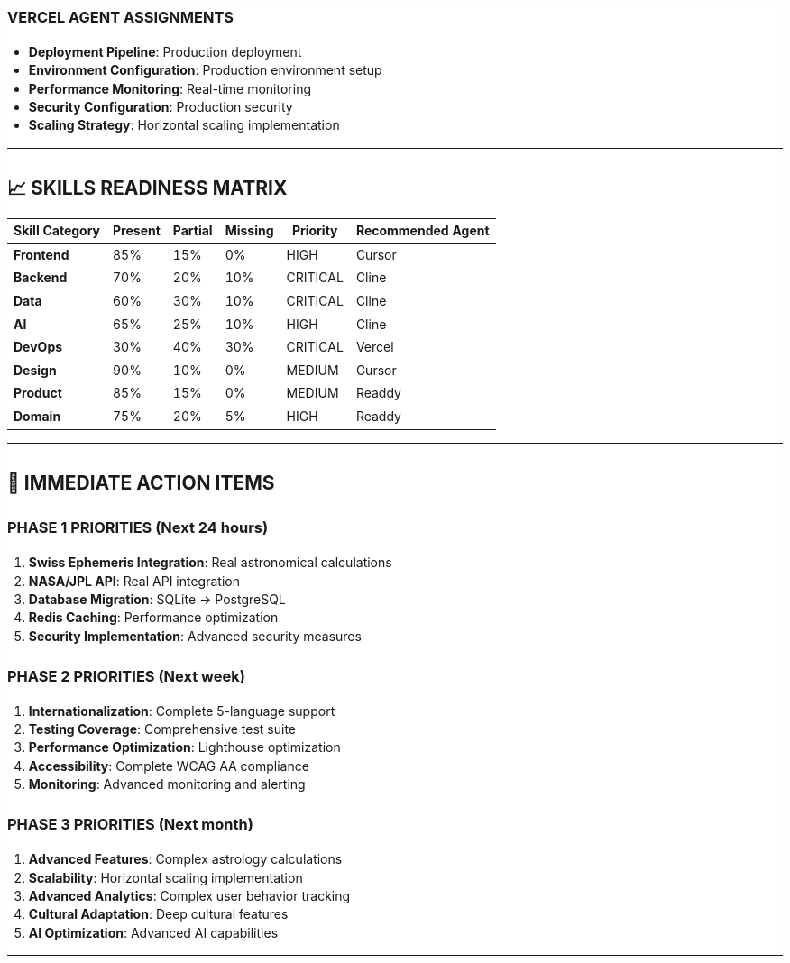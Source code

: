 ### **VERCEL AGENT ASSIGNMENTS**
- **Deployment Pipeline**: Production deployment
- **Environment Configuration**: Production environment setup
- **Performance Monitoring**: Real-time monitoring
- **Security Configuration**: Production security
- **Scaling Strategy**: Horizontal scaling implementation

---

## 📈 **SKILLS READINESS MATRIX**

| Skill Category | Present | Partial | Missing | Priority | Recommended Agent |
|----------------|---------|---------|---------|----------|-------------------|
| **Frontend** | 85% | 15% | 0% | HIGH | Cursor |
| **Backend** | 70% | 20% | 10% | CRITICAL | Cline |
| **Data** | 60% | 30% | 10% | CRITICAL | Cline |
| **AI** | 65% | 25% | 10% | HIGH | Cline |
| **DevOps** | 30% | 40% | 30% | CRITICAL | Vercel |
| **Design** | 90% | 10% | 0% | MEDIUM | Cursor |
| **Product** | 85% | 15% | 0% | MEDIUM | Readdy |
| **Domain** | 75% | 20% | 5% | HIGH | Readdy |

---

## 🚀 **IMMEDIATE ACTION ITEMS**

### **PHASE 1 PRIORITIES** (Next 24 hours)
1. **Swiss Ephemeris Integration**: Real astronomical calculations
2. **NASA/JPL API**: Real API integration
3. **Database Migration**: SQLite → PostgreSQL
4. **Redis Caching**: Performance optimization
5. **Security Implementation**: Advanced security measures

### **PHASE 2 PRIORITIES** (Next week)
1. **Internationalization**: Complete 5-language support
2. **Testing Coverage**: Comprehensive test suite
3. **Performance Optimization**: Lighthouse optimization
4. **Accessibility**: Complete WCAG AA compliance
5. **Monitoring**: Advanced monitoring and alerting

### **PHASE 3 PRIORITIES** (Next month)
1. **Advanced Features**: Complex astrology calculations
2. **Scalability**: Horizontal scaling implementation
3. **Advanced Analytics**: Complex user behavior tracking
4. **Cultural Adaptation**: Deep cultural features
5. **AI Optimization**: Advanced AI capabilities

---